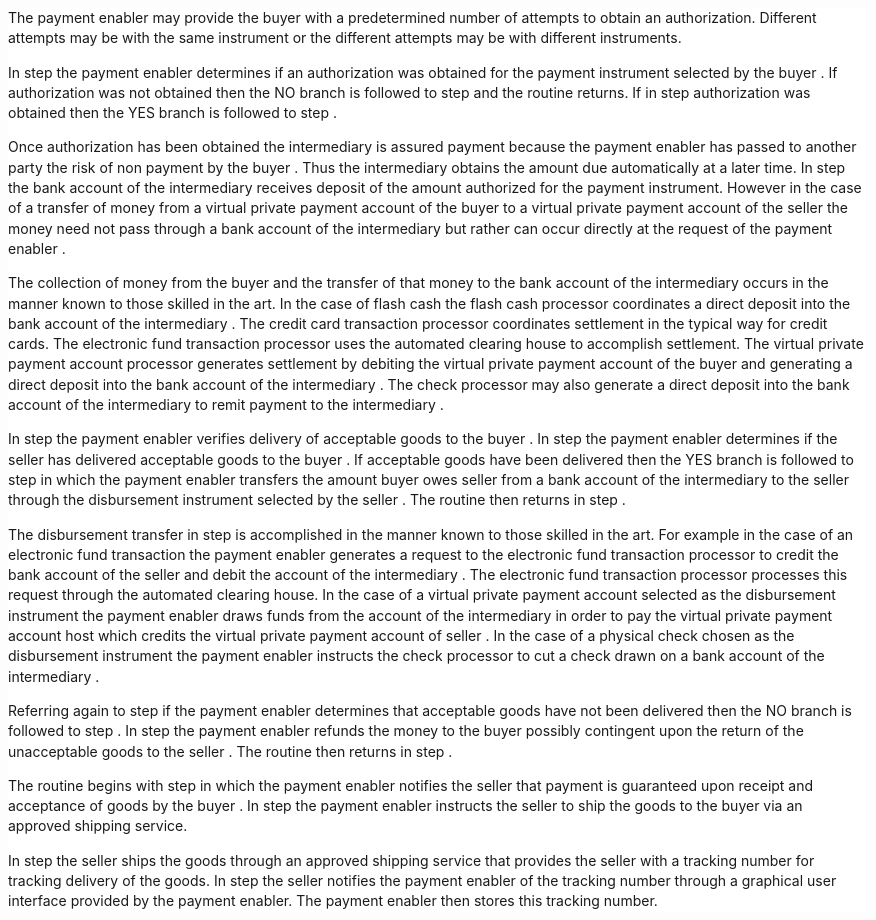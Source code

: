 The payment enabler may provide the buyer with a predetermined number of attempts to obtain an authorization. Different attempts may be with the same instrument or the different attempts may be with different instruments.

In step the payment enabler determines if an authorization was obtained for the payment instrument selected by the buyer . If authorization was not obtained then the NO branch is followed to step and the routine returns. If in step authorization was obtained then the YES branch is followed to step .

Once authorization has been obtained the intermediary is assured payment because the payment enabler has passed to another party the risk of non payment by the buyer . Thus the intermediary obtains the amount due automatically at a later time. In step the bank account of the intermediary receives deposit of the amount authorized for the payment instrument. However in the case of a transfer of money from a virtual private payment account of the buyer to a virtual private payment account of the seller the money need not pass through a bank account of the intermediary but rather can occur directly at the request of the payment enabler .

The collection of money from the buyer and the transfer of that money to the bank account of the intermediary occurs in the manner known to those skilled in the art. In the case of flash cash the flash cash processor coordinates a direct deposit into the bank account of the intermediary . The credit card transaction processor coordinates settlement in the typical way for credit cards. The electronic fund transaction processor uses the automated clearing house to accomplish settlement. The virtual private payment account processor generates settlement by debiting the virtual private payment account of the buyer and generating a direct deposit into the bank account of the intermediary . The check processor may also generate a direct deposit into the bank account of the intermediary to remit payment to the intermediary .

In step the payment enabler verifies delivery of acceptable goods to the buyer . In step the payment enabler determines if the seller has delivered acceptable goods to the buyer . If acceptable goods have been delivered then the YES branch is followed to step in which the payment enabler transfers the amount buyer owes seller from a bank account of the intermediary to the seller through the disbursement instrument selected by the seller . The routine then returns in step .

The disbursement transfer in step is accomplished in the manner known to those skilled in the art. For example in the case of an electronic fund transaction the payment enabler generates a request to the electronic fund transaction processor to credit the bank account of the seller and debit the account of the intermediary . The electronic fund transaction processor processes this request through the automated clearing house. In the case of a virtual private payment account selected as the disbursement instrument the payment enabler draws funds from the account of the intermediary in order to pay the virtual private payment account host which credits the virtual private payment account of seller . In the case of a physical check chosen as the disbursement instrument the payment enabler instructs the check processor to cut a check drawn on a bank account of the intermediary .

Referring again to step if the payment enabler determines that acceptable goods have not been delivered then the NO branch is followed to step . In step the payment enabler refunds the money to the buyer possibly contingent upon the return of the unacceptable goods to the seller . The routine then returns in step .

The routine begins with step in which the payment enabler notifies the seller that payment is guaranteed upon receipt and acceptance of goods by the buyer . In step the payment enabler instructs the seller to ship the goods to the buyer via an approved shipping service.

In step the seller ships the goods through an approved shipping service that provides the seller with a tracking number for tracking delivery of the goods. In step the seller notifies the payment enabler of the tracking number through a graphical user interface provided by the payment enabler. The payment enabler then stores this tracking number.
